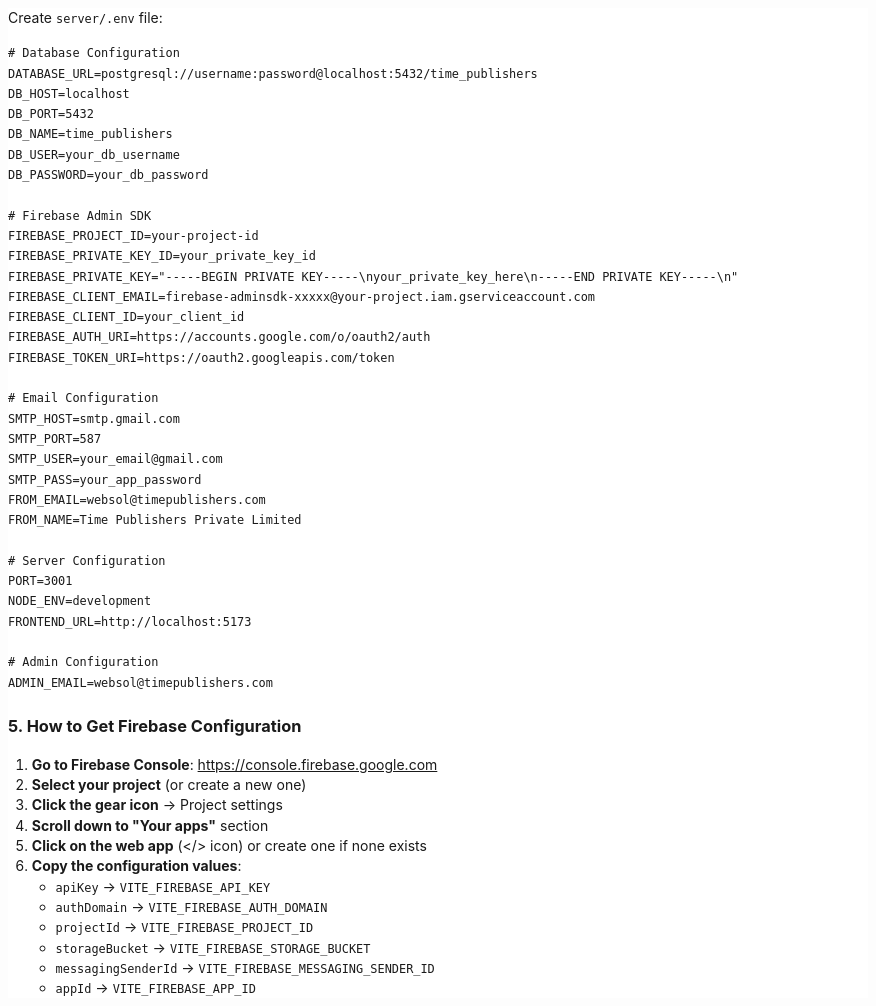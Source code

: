 Create `server/.env` file:

```env
# Database Configuration
DATABASE_URL=postgresql://username:password@localhost:5432/time_publishers
DB_HOST=localhost
DB_PORT=5432
DB_NAME=time_publishers
DB_USER=your_db_username
DB_PASSWORD=your_db_password

# Firebase Admin SDK
FIREBASE_PROJECT_ID=your-project-id
FIREBASE_PRIVATE_KEY_ID=your_private_key_id
FIREBASE_PRIVATE_KEY="-----BEGIN PRIVATE KEY-----\nyour_private_key_here\n-----END PRIVATE KEY-----\n"
FIREBASE_CLIENT_EMAIL=firebase-adminsdk-xxxxx@your-project.iam.gserviceaccount.com
FIREBASE_CLIENT_ID=your_client_id
FIREBASE_AUTH_URI=https://accounts.google.com/o/oauth2/auth
FIREBASE_TOKEN_URI=https://oauth2.googleapis.com/token

# Email Configuration
SMTP_HOST=smtp.gmail.com
SMTP_PORT=587
SMTP_USER=your_email@gmail.com
SMTP_PASS=your_app_password
FROM_EMAIL=websol@timepublishers.com
FROM_NAME=Time Publishers Private Limited

# Server Configuration
PORT=3001
NODE_ENV=development
FRONTEND_URL=http://localhost:5173

# Admin Configuration
ADMIN_EMAIL=websol@timepublishers.com
```

### 5. How to Get Firebase Configuration

1. **Go to Firebase Console**: https://console.firebase.google.com
2. **Select your project** (or create a new one)
3. **Click the gear icon** → Project settings
4. **Scroll down to "Your apps"** section
5. **Click on the web app** (</> icon) or create one if none exists
6. **Copy the configuration values**:
   - `apiKey` → `VITE_FIREBASE_API_KEY`
   - `authDomain` → `VITE_FIREBASE_AUTH_DOMAIN`
   - `projectId` → `VITE_FIREBASE_PROJECT_ID`
   - `storageBucket` → `VITE_FIREBASE_STORAGE_BUCKET`
   - `messagingSenderId` → `VITE_FIREBASE_MESSAGING_SENDER_ID`
   - `appId` → `VITE_FIREBASE_APP_ID`

